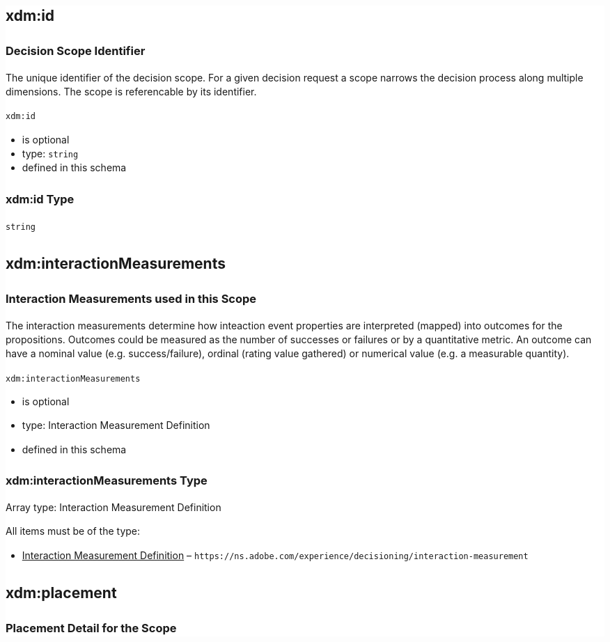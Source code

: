 



## xdm:id
### Decision Scope Identifier

The unique identifier of the decision scope. For a given decision request a scope narrows the decision process along multiple dimensions. The scope is referencable by its identifier.

`xdm:id`
* is optional
* type: `string`
* defined in this schema

### xdm:id Type


`string`






## xdm:interactionMeasurements
### Interaction Measurements used in this Scope

The interaction measurements determine how inteaction event properties are interpreted (mapped) into outcomes for the propositions. Outcomes could be measured as the number of successes or failures or by a quantitative metric. An outcome can have a nominal value (e.g. success/failure), ordinal (rating value gathered) or numerical value (e.g. a measurable quantity).

`xdm:interactionMeasurements`
* is optional
* type: Interaction Measurement Definition

* defined in this schema

### xdm:interactionMeasurements Type


Array type: Interaction Measurement Definition

All items must be of the type:
* [Interaction Measurement Definition](interaction-measurement-details.schema.md) – `https://ns.adobe.com/experience/decisioning/interaction-measurement`








## xdm:placement
### Placement Detail for the Scope
